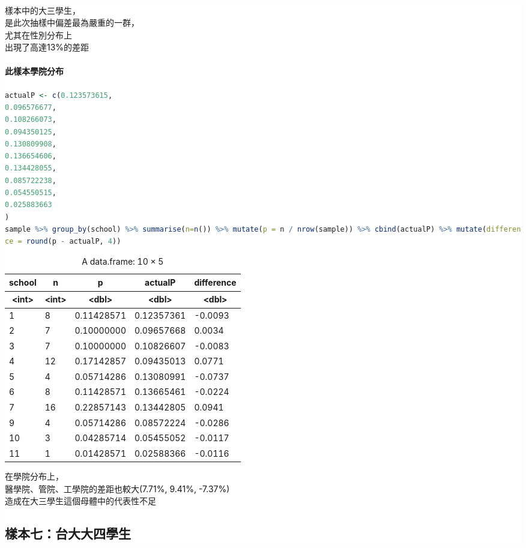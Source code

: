 

樣本中的大三學生，<br/>
是此次抽樣中偏差最為嚴重的一群，<br/>
尤其在性別分布上<br/>
出現了高達13%的差距

#### 此樣本學院分布


```R
actualP <- c(0.123573615,
0.096576677,
0.108266073,
0.094350125,
0.130809908,
0.136654606,
0.134428055,
0.085722238,
0.054550515,
0.025883663
)
sample %>% group_by(school) %>% summarise(n=n()) %>% mutate(p = n / nrow(sample)) %>% cbind(actualP) %>% mutate(difference = round(p - actualP, 4))
```


<table>
<caption>A data.frame: 10 × 5</caption>
<thead>
	<tr><th scope=col>school</th><th scope=col>n</th><th scope=col>p</th><th scope=col>actualP</th><th scope=col>difference</th></tr>
	<tr><th scope=col>&lt;int&gt;</th><th scope=col>&lt;int&gt;</th><th scope=col>&lt;dbl&gt;</th><th scope=col>&lt;dbl&gt;</th><th scope=col>&lt;dbl&gt;</th></tr>
</thead>
<tbody>
	<tr><td> 1</td><td> 8</td><td>0.11428571</td><td>0.12357361</td><td>-0.0093</td></tr>
	<tr><td> 2</td><td> 7</td><td>0.10000000</td><td>0.09657668</td><td> 0.0034</td></tr>
	<tr><td> 3</td><td> 7</td><td>0.10000000</td><td>0.10826607</td><td>-0.0083</td></tr>
	<tr><td> 4</td><td>12</td><td>0.17142857</td><td>0.09435013</td><td> 0.0771</td></tr>
	<tr><td> 5</td><td> 4</td><td>0.05714286</td><td>0.13080991</td><td>-0.0737</td></tr>
	<tr><td> 6</td><td> 8</td><td>0.11428571</td><td>0.13665461</td><td>-0.0224</td></tr>
	<tr><td> 7</td><td>16</td><td>0.22857143</td><td>0.13442805</td><td> 0.0941</td></tr>
	<tr><td> 9</td><td> 4</td><td>0.05714286</td><td>0.08572224</td><td>-0.0286</td></tr>
	<tr><td>10</td><td> 3</td><td>0.04285714</td><td>0.05455052</td><td>-0.0117</td></tr>
	<tr><td>11</td><td> 1</td><td>0.01428571</td><td>0.02588366</td><td>-0.0116</td></tr>
</tbody>
</table>



在學院分布上，<br/>
醫學院、管院、工學院的差距也較大(7.71%, 9.41%, -7.37%)<br/>
造成在大三學生這個母體中的代表性不足

## 樣本七：台大大四學生
